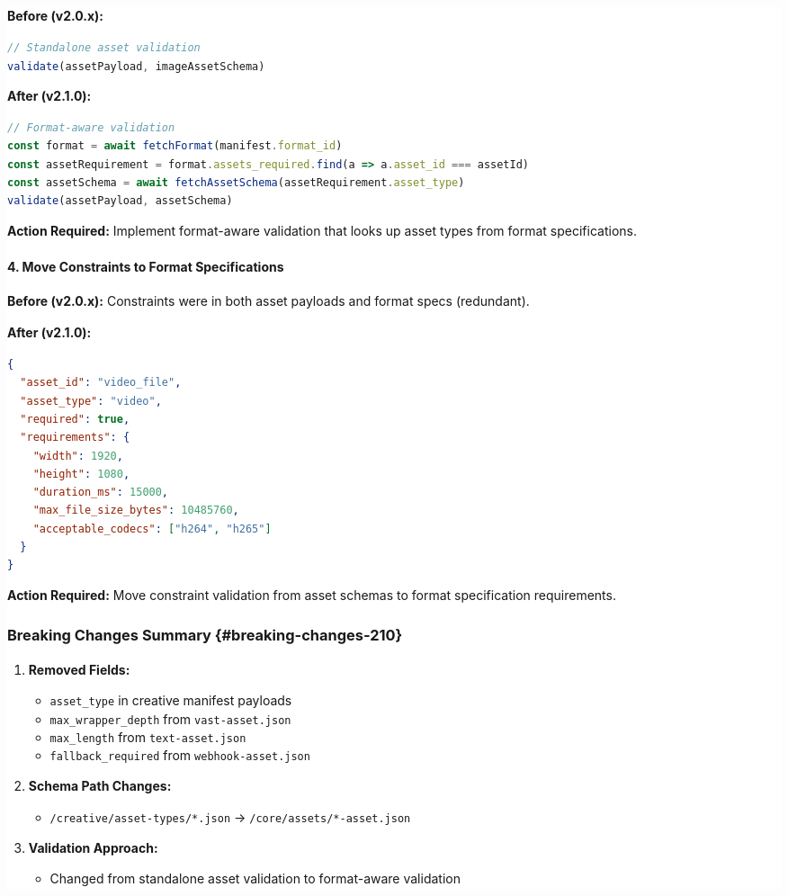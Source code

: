 **Before (v2.0.x):**
```javascript
// Standalone asset validation
validate(assetPayload, imageAssetSchema)
```

**After (v2.1.0):**
```javascript
// Format-aware validation
const format = await fetchFormat(manifest.format_id)
const assetRequirement = format.assets_required.find(a => a.asset_id === assetId)
const assetSchema = await fetchAssetSchema(assetRequirement.asset_type)
validate(assetPayload, assetSchema)
```

**Action Required:** Implement format-aware validation that looks up asset types from format specifications.

#### 4. Move Constraints to Format Specifications

**Before (v2.0.x):**
Constraints were in both asset payloads and format specs (redundant).

**After (v2.1.0):**
```json
{
  "asset_id": "video_file",
  "asset_type": "video",
  "required": true,
  "requirements": {
    "width": 1920,
    "height": 1080,
    "duration_ms": 15000,
    "max_file_size_bytes": 10485760,
    "acceptable_codecs": ["h264", "h265"]
  }
}
```

**Action Required:** Move constraint validation from asset schemas to format specification requirements.

### Breaking Changes Summary {#breaking-changes-210}

1. **Removed Fields:**
   - `asset_type` in creative manifest payloads
   - `max_wrapper_depth` from `vast-asset.json`
   - `max_length` from `text-asset.json`
   - `fallback_required` from `webhook-asset.json`

2. **Schema Path Changes:**
   - `/creative/asset-types/*.json` → `/core/assets/*-asset.json`

3. **Validation Approach:**
   - Changed from standalone asset validation to format-aware validation
